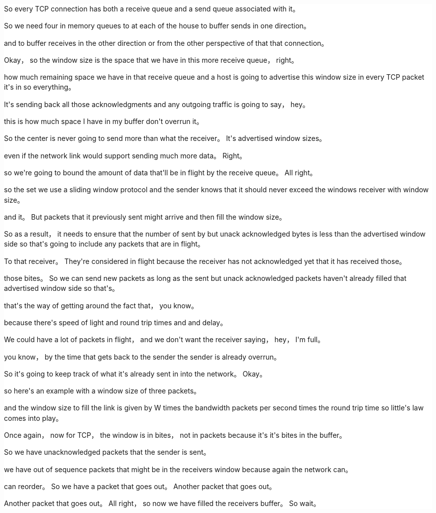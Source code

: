  So every TCP connection has both a receive queue and a send queue associated with it。

 So we need four in memory queues to at each of the house to buffer sends in one direction。

 and to buffer receives in the other direction or from the other perspective of that that connection。

 Okay， so the window size is the space that we have in this more receive queue， right。

 how much remaining space we have in that receive queue and a host is going to advertise this window size in every TCP packet it's in so everything。

 It's sending back all those acknowledgments and any outgoing traffic is going to say， hey。

 this is how much space I have in my buffer don't overrun it。

 So the center is never going to send more than what the receiver。 It's advertised window sizes。

 even if the network link would support sending much more data。 Right。

 so we're going to bound the amount of data that'll be in flight by the receive queue。 All right。

 so the set we use a sliding window protocol and the sender knows that it should never exceed the windows receiver with window size。

 and it。 But packets that it previously sent might arrive and then fill the window size。

 So as a result， it needs to ensure that the number of sent by but unack acknowledged bytes is less than the advertised window side so that's going to include any packets that are in flight。

 To that receiver。 They're considered in flight because the receiver has not acknowledged yet that it has received those。

 those bites。 So we can send new packets as long as the sent but unack acknowledged packets haven't already filled that advertised window side so that's。

 that's the way of getting around the fact that， you know。

 because there's speed of light and round trip times and and delay。

 We could have a lot of packets in flight， and we don't want the receiver saying， hey， I'm full。

 you know， by the time that gets back to the sender the sender is already overrun。

 So it's going to keep track of what it's already sent in into the network。 Okay。

 so here's an example with a window size of three packets。

 and the window size to fill the link is given by W times the bandwidth packets per second times the round trip time so little's law comes into play。

 Once again， now for TCP， the window is in bites， not in packets because it's it's bites in the buffer。

 So we have unacknowledged packets that the sender is sent。

 we have out of sequence packets that might be in the receivers window because again the network can。

 can reorder。 So we have a packet that goes out。 Another packet that goes out。

 Another packet that goes out。 All right， so now we have filled the receivers buffer。 So wait。
